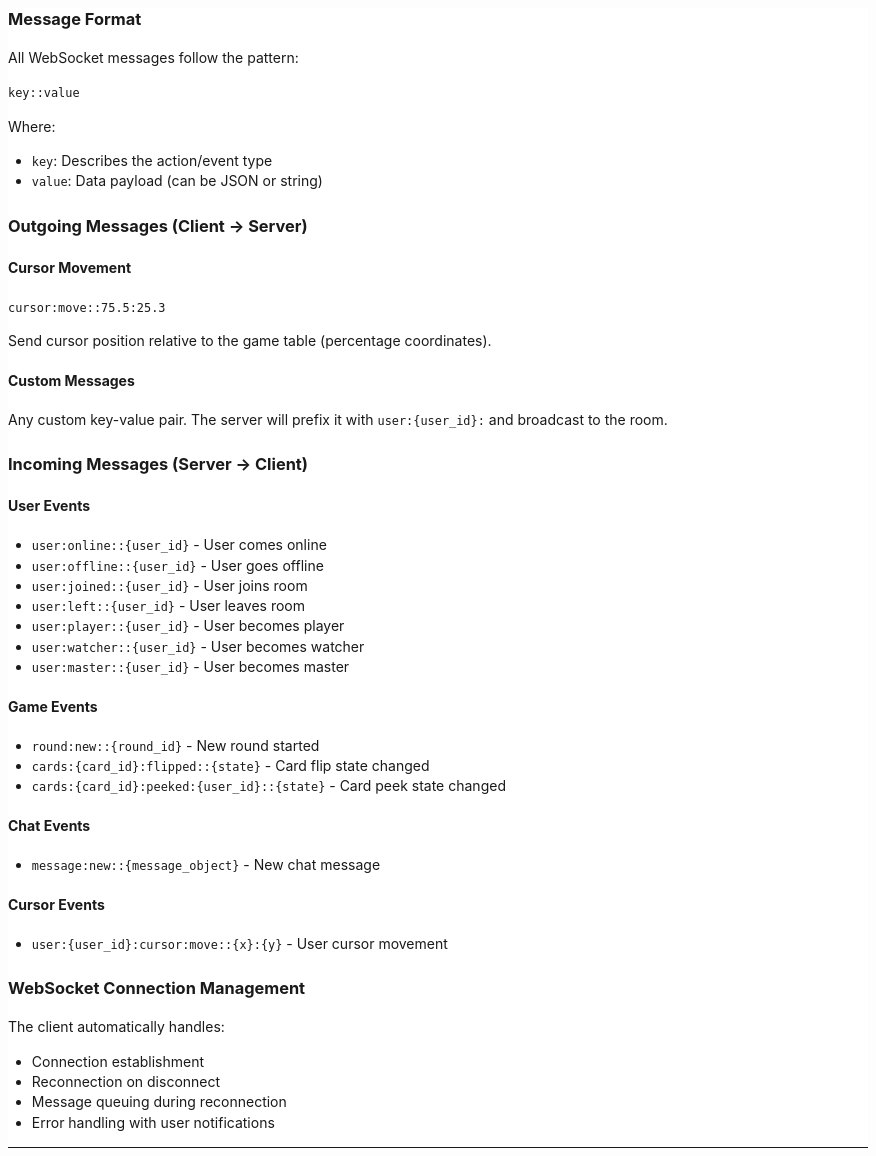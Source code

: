 ### Message Format

All WebSocket messages follow the pattern:
```
key::value
```

Where:
- `key`: Describes the action/event type
- `value`: Data payload (can be JSON or string)

### Outgoing Messages (Client → Server)

#### Cursor Movement
```
cursor:move::75.5:25.3
```
Send cursor position relative to the game table (percentage coordinates).

#### Custom Messages
Any custom key-value pair. The server will prefix it with `user:{user_id}:` and broadcast to the room.

### Incoming Messages (Server → Client)

#### User Events
- `user:online::{user_id}` - User comes online
- `user:offline::{user_id}` - User goes offline  
- `user:joined::{user_id}` - User joins room
- `user:left::{user_id}` - User leaves room
- `user:player::{user_id}` - User becomes player
- `user:watcher::{user_id}` - User becomes watcher
- `user:master::{user_id}` - User becomes master

#### Game Events
- `round:new::{round_id}` - New round started
- `cards:{card_id}:flipped::{state}` - Card flip state changed
- `cards:{card_id}:peeked:{user_id}::{state}` - Card peek state changed

#### Chat Events
- `message:new::{message_object}` - New chat message

#### Cursor Events
- `user:{user_id}:cursor:move::{x}:{y}` - User cursor movement

### WebSocket Connection Management

The client automatically handles:
- Connection establishment
- Reconnection on disconnect
- Message queuing during reconnection
- Error handling with user notifications

---